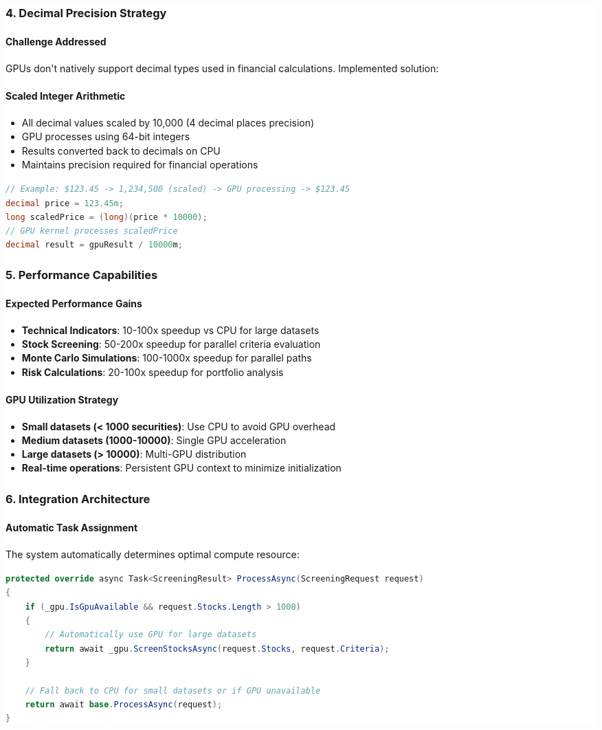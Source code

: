 ### 4. Decimal Precision Strategy

#### Challenge Addressed
GPUs don't natively support decimal types used in financial calculations. Implemented solution:

#### Scaled Integer Arithmetic
- All decimal values scaled by 10,000 (4 decimal places precision)
- GPU processes using 64-bit integers
- Results converted back to decimals on CPU
- Maintains precision required for financial operations

```csharp
// Example: $123.45 -> 1,234,500 (scaled) -> GPU processing -> $123.45
decimal price = 123.45m;
long scaledPrice = (long)(price * 10000);
// GPU kernel processes scaledPrice
decimal result = gpuResult / 10000m;
```

### 5. Performance Capabilities

#### Expected Performance Gains
- **Technical Indicators**: 10-100x speedup vs CPU for large datasets
- **Stock Screening**: 50-200x speedup for parallel criteria evaluation
- **Monte Carlo Simulations**: 100-1000x speedup for parallel paths
- **Risk Calculations**: 20-100x speedup for portfolio analysis

#### GPU Utilization Strategy
- **Small datasets (< 1000 securities)**: Use CPU to avoid GPU overhead
- **Medium datasets (1000-10000)**: Single GPU acceleration
- **Large datasets (> 10000)**: Multi-GPU distribution
- **Real-time operations**: Persistent GPU context to minimize initialization

### 6. Integration Architecture

#### Automatic Task Assignment
The system automatically determines optimal compute resource:

```csharp
protected override async Task<ScreeningResult> ProcessAsync(ScreeningRequest request)
{
    if (_gpu.IsGpuAvailable && request.Stocks.Length > 1000)
    {
        // Automatically use GPU for large datasets
        return await _gpu.ScreenStocksAsync(request.Stocks, request.Criteria);
    }
    
    // Fall back to CPU for small datasets or if GPU unavailable
    return await base.ProcessAsync(request);
}
```
